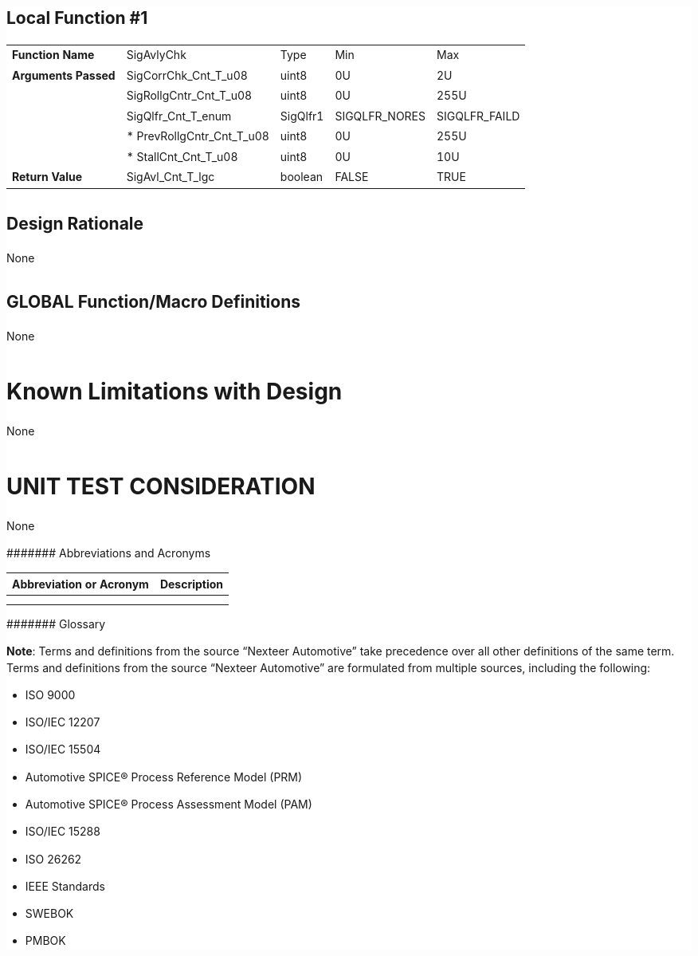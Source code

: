 
## Local Function \#1

|                      |                            |          |               |               |
|--------------|------------------------------|---------|-----------|-----------|
| **Function Name**    | SigAvlyChk                 | Type     | Min           | Max           |
| **Arguments Passed** | SigCorrChk_Cnt_T_u08       | uint8    | 0U            | 2U            |
|                      | SigRollgCntr_Cnt_T_u08     | uint8    | 0U            | 255U          |
|                      | SigQlfr_Cnt_T_enum         | SigQlfr1 | SIGQLFR_NORES | SIGQLFR_FAILD |
|                      | \* PrevRollgCntr_Cnt_T_u08 | uint8    | 0U            | 255U          |
|                      | \* StallCnt_Cnt_T_u08      | uint8    | 0U            | 10U           |
| **Return Value**     | SigAvl_Cnt_T_lgc           | boolean  | FALSE         | TRUE          |

## Design Rationale

None

## GLOBAL Function/Macro Definitions

None

# Known Limitations with Design

None

# UNIT TEST CONSIDERATION

None

####### Abbreviations and Acronyms

| **Abbreviation or Acronym** | **Description** |
|-----------------------------|-----------------|
|                             |                 |
|                             |                 |

####### Glossary

**Note**: Terms and definitions from the source “Nexteer Automotive”
take precedence over all other definitions of the same term. Terms and
definitions from the source “Nexteer Automotive” are formulated from
multiple sources, including the following:

-   ISO 9000

-   ISO/IEC 12207

-   ISO/IEC 15504

-   Automotive SPICE® Process Reference Model (PRM)

-   Automotive SPICE® Process Assessment Model (PAM)

-   ISO/IEC 15288

-   ISO 26262

-   IEEE Standards

-   SWEBOK

-   PMBOK
